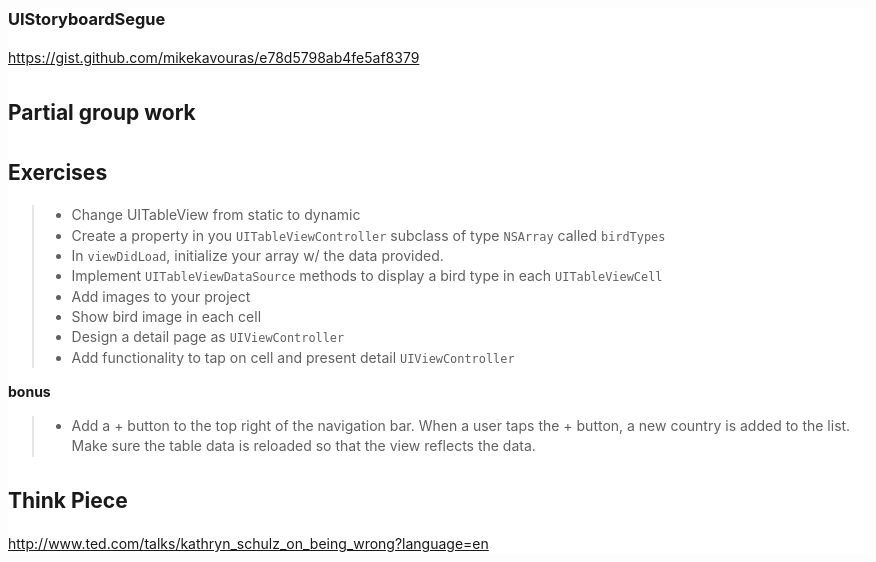 ### UIStoryboardSegue
https://gist.github.com/mikekavouras/e78d5798ab4fe5af8379

## Partial group work

## Exercises
> * Change UITableView from static to dynamic   
> * Create a property in you `UITableViewController` subclass of type `NSArray` called `birdTypes`    
> * In `viewDidLoad`, initialize your array w/ the data provided.  
> * Implement `UITableViewDataSource` methods to display a bird type in each `UITableViewCell`  
> * Add images to your project  
> * Show bird image in each cell  
> * Design a detail page as `UIViewController`  
> * Add functionality to tap on cell and present detail `UIViewController`  

**bonus**
> * Add a + button to the top right of the navigation bar. When a user taps the + button, a new country is added to the list. Make sure the table data is reloaded so that the view reflects the data.

## Think Piece
http://www.ted.com/talks/kathryn_schulz_on_being_wrong?language=en


